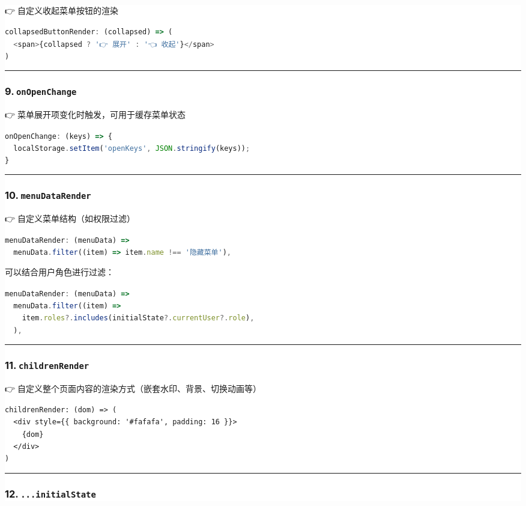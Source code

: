 👉 自定义收起菜单按钮的渲染

```ts
collapsedButtonRender: (collapsed) => (
  <span>{collapsed ? '👉 展开' : '👈 收起'}</span>
)
```

---

### 9. `onOpenChange`

👉 菜单展开项变化时触发，可用于缓存菜单状态

```ts
onOpenChange: (keys) => {
  localStorage.setItem('openKeys', JSON.stringify(keys));
}
```

---

### 10. `menuDataRender`

👉 自定义菜单结构（如权限过滤）

```ts
menuDataRender: (menuData) =>
  menuData.filter((item) => item.name !== '隐藏菜单'),
```

可以结合用户角色进行过滤：

```ts
menuDataRender: (menuData) =>
  menuData.filter((item) =>
    item.roles?.includes(initialState?.currentUser?.role),
  ),
```

---

### 11. `childrenRender`

👉 自定义整个页面内容的渲染方式（嵌套水印、背景、切换动画等）

```tsx
childrenRender: (dom) => (
  <div style={{ background: '#fafafa', padding: 16 }}>
    {dom}
  </div>
)
```

---

### 12. `...initialState`
